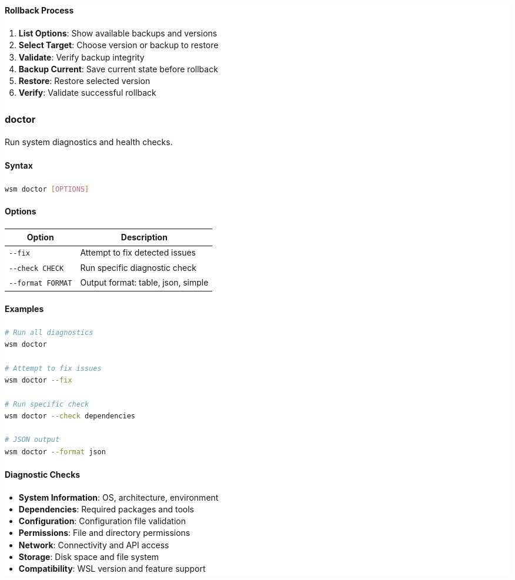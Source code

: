 #### Rollback Process

1. **List Options**: Show available backups and versions
2. **Select Target**: Choose version or backup to restore
3. **Validate**: Verify backup integrity
4. **Backup Current**: Save current state before rollback
5. **Restore**: Restore selected version
6. **Verify**: Validate successful rollback

### doctor

Run system diagnostics and health checks.

#### Syntax

```bash
wsm doctor [OPTIONS]
```

#### Options

| Option | Description |
|--------|-------------|
| `--fix` | Attempt to fix detected issues |
| `--check CHECK` | Run specific diagnostic check |
| `--format FORMAT` | Output format: table, json, simple |

#### Examples

```bash
# Run all diagnostics
wsm doctor

# Attempt to fix issues
wsm doctor --fix

# Run specific check
wsm doctor --check dependencies

# JSON output
wsm doctor --format json
```

#### Diagnostic Checks

- **System Information**: OS, architecture, environment
- **Dependencies**: Required packages and tools
- **Configuration**: Configuration file validation
- **Permissions**: File and directory permissions
- **Network**: Connectivity and API access
- **Storage**: Disk space and file system
- **Compatibility**: WSL version and feature support
